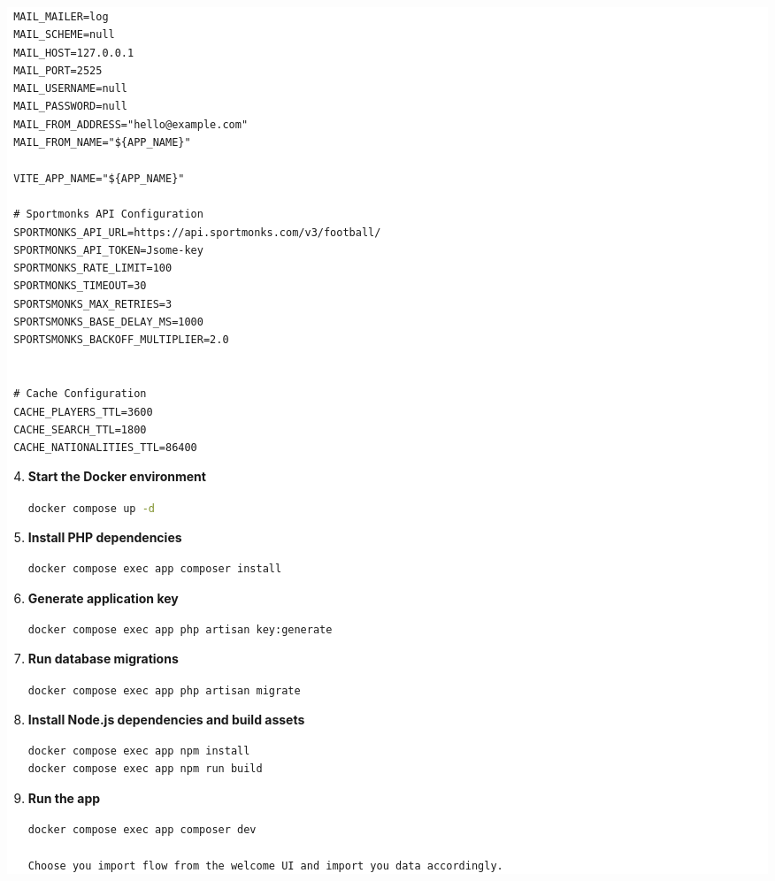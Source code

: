    ```env
    MAIL_MAILER=log
    MAIL_SCHEME=null
    MAIL_HOST=127.0.0.1
    MAIL_PORT=2525
    MAIL_USERNAME=null
    MAIL_PASSWORD=null
    MAIL_FROM_ADDRESS="hello@example.com"
    MAIL_FROM_NAME="${APP_NAME}"
    
    VITE_APP_NAME="${APP_NAME}"
    
    # Sportmonks API Configuration
    SPORTMONKS_API_URL=https://api.sportmonks.com/v3/football/
    SPORTMONKS_API_TOKEN=Jsome-key
    SPORTMONKS_RATE_LIMIT=100
    SPORTMONKS_TIMEOUT=30
    SPORTSMONKS_MAX_RETRIES=3
    SPORTSMONKS_BASE_DELAY_MS=1000
    SPORTSMONKS_BACKOFF_MULTIPLIER=2.0
    
    
    # Cache Configuration
    CACHE_PLAYERS_TTL=3600
    CACHE_SEARCH_TTL=1800
    CACHE_NATIONALITIES_TTL=86400

   ```

4. **Start the Docker environment**

   ```bash
   docker compose up -d
   ```

5. **Install PHP dependencies**

   ```bash
   docker compose exec app composer install
   ```

6. **Generate application key**

   ```bash
   docker compose exec app php artisan key:generate
   ```

7. **Run database migrations**

   ```bash
   docker compose exec app php artisan migrate
   ```

8. **Install Node.js dependencies and build assets**

   ```bash
   docker compose exec app npm install
   docker compose exec app npm run build
   ```
9. **Run the app**
   ```bash
   docker compose exec app composer dev
   
   Choose you import flow from the welcome UI and import you data accordingly.
   ```
   